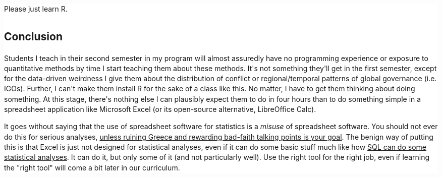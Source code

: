 Please just learn R.

## Conclusion

Students I teach in their second semester in my program will almost assuredly have no programming experience or exposure to quantitative methods by time I start teaching them about these methods. It's not something they'll get in the first semester, except for the data-driven weirdness I give them about the distribution of conflict or regional/temporal patterns of global governance (i.e. IGOs). Further, I can't make them install R for the sake of a class like this. No matter, I have to get them thinking about doing something. At this stage, there's nothing else I can plausibly expect them to do in four hours than to do something simple in a spreadsheet application like Microsoft Excel (or its open-source alternative, LibreOffice Calc).

It goes without saying that the use of spreadsheet software for statistics is a *misuse* of spreadsheet software. You should not ever do this for serious analyses, [unless ruining Greece and rewarding bad-faith talking points is your goal](https://svmiller.com/blog/2020/04/reinhart-rogoff-ten-years-later-replication/). The benign way of putting this is that Excel is just not designed for statistical analyses, even if it can do some basic stuff much like how [SQL can do some statistical analyses](https://www.red-gate.com/simple-talk/blogs/statistics-sql-simple-linear-regressions/). It can do it, but only some of it (and not particularly well). Use the right tool for the right job, even if learning the "right tool" will come a bit later in our curriculum.
